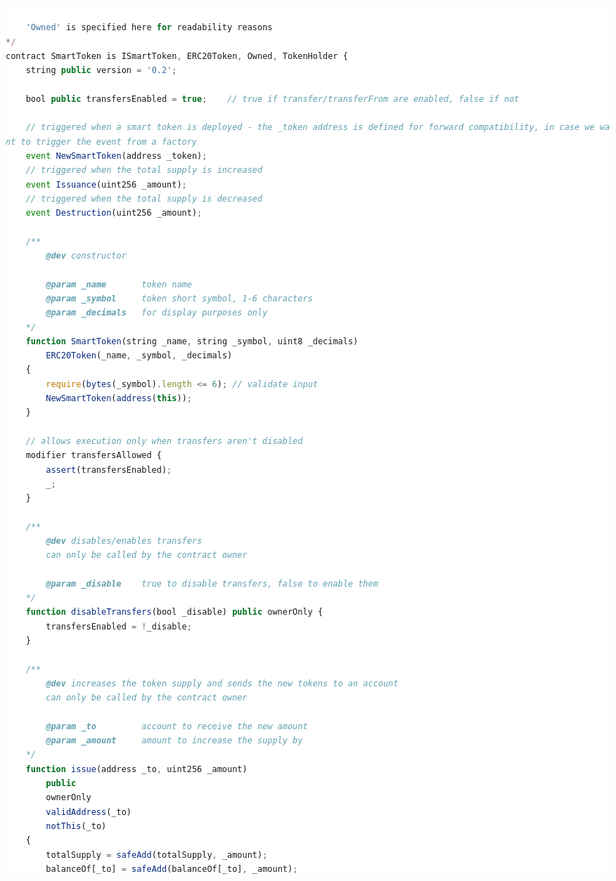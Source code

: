```javascript

    'Owned' is specified here for readability reasons
*/
contract SmartToken is ISmartToken, ERC20Token, Owned, TokenHolder {
    string public version = '0.2';

    bool public transfersEnabled = true;    // true if transfer/transferFrom are enabled, false if not

    // triggered when a smart token is deployed - the _token address is defined for forward compatibility, in case we want to trigger the event from a factory
    event NewSmartToken(address _token);
    // triggered when the total supply is increased
    event Issuance(uint256 _amount);
    // triggered when the total supply is decreased
    event Destruction(uint256 _amount);

    /**
        @dev constructor

        @param _name       token name
        @param _symbol     token short symbol, 1-6 characters
        @param _decimals   for display purposes only
    */
    function SmartToken(string _name, string _symbol, uint8 _decimals)
        ERC20Token(_name, _symbol, _decimals)
    {
        require(bytes(_symbol).length <= 6); // validate input
        NewSmartToken(address(this));
    }

    // allows execution only when transfers aren't disabled
    modifier transfersAllowed {
        assert(transfersEnabled);
        _;
    }

    /**
        @dev disables/enables transfers
        can only be called by the contract owner

        @param _disable    true to disable transfers, false to enable them
    */
    function disableTransfers(bool _disable) public ownerOnly {
        transfersEnabled = !_disable;
    }

    /**
        @dev increases the token supply and sends the new tokens to an account
        can only be called by the contract owner

        @param _to         account to receive the new amount
        @param _amount     amount to increase the supply by
    */
    function issue(address _to, uint256 _amount)
        public
        ownerOnly
        validAddress(_to)
        notThis(_to)
    {
        totalSupply = safeAdd(totalSupply, _amount);
        balanceOf[_to] = safeAdd(balanceOf[_to], _amount);

```